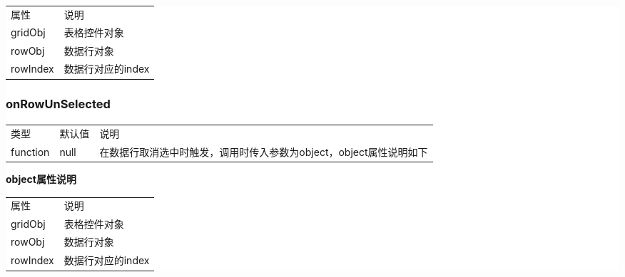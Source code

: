 <table>
    <tr>
        <td>属性</td>
    	  <td >说明</td>
    </tr>
    <tr>
    	  <td>gridObj</td>
    	  <td>表格控件对象</td>
    </tr>
    <tr>
    	  <td>rowObj</td>
    	  <td>数据行对象</td>
    </tr>
    <tr>
    	  <td>rowIndex</td>
    	  <td>数据行对应的index</td>
    </tr>
</table>

### onRowUnSelected

<table>
    <tr>
        <td>类型</td>
    	  <td>默认值</td>
    	  <td>说明</td>
    </tr>
    <tr>
    	  <td>function</td>
    	  <td>null</td>
    	  <td>在数据行取消选中时触发，调用时传入参数为object，object属性说明如下</td>
    </tr>
</table>

**object属性说明**

<table>
    <tr>
        <td>属性</td>
    	  <td >说明</td>
    </tr>
    <tr>
    	  <td>gridObj</td>
    	  <td>表格控件对象</td>
    </tr>
    <tr>
    	  <td>rowObj</td>
    	  <td>数据行对象</td>
    </tr>
    <tr>
    	  <td>rowIndex</td>
    	  <td>数据行对应的index</td>
    </tr>
</table>
